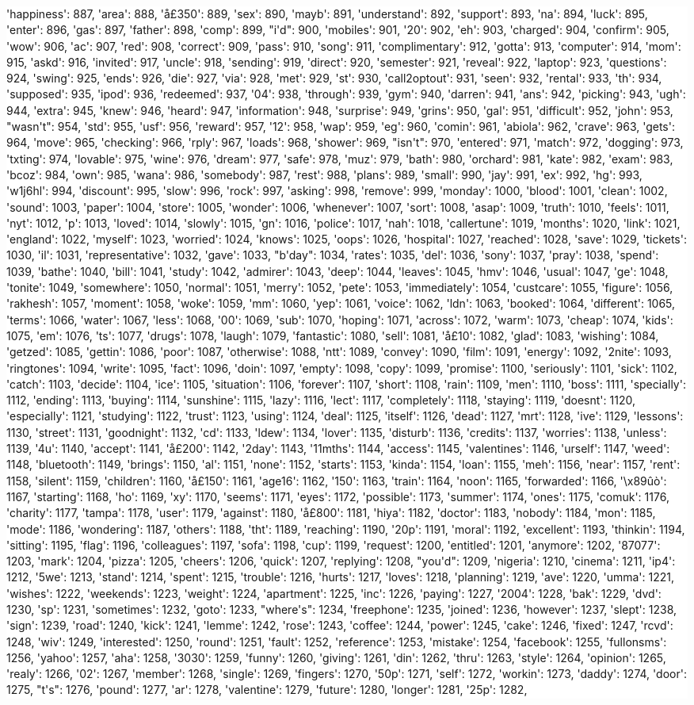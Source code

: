 'happiness': 887, 'area': 888, 'å£350': 889, 'sex': 890, 'mayb': 891, 'understand': 892, 'support': 893, 'na': 894, 'luck': 895, 'enter': 896, 'gas': 897, 'father': 898, 'comp': 899, "i'd": 900, 'mobiles': 901, '20': 902, 'eh': 903, 'charged': 904, 'confirm': 905, 'wow': 906, 'ac': 907, 'red': 908, 'correct': 909, 'pass': 910, 'song': 911, 'complimentary': 912, 'gotta': 913, 'computer': 914, 'mom': 915, 'askd': 916, 'invited': 917, 'uncle': 918, 'sending': 919, 'direct': 920, 'semester': 921, 'reveal': 922, 'laptop': 923, 'questions': 924, 'swing': 925, 'ends': 926, 'die': 927, 'via': 928, 'met': 929, 'st': 930, 'call2optout': 931, 'seen': 932, 'rental': 933, 'th': 934, 'supposed': 935, 'ipod': 936, 'redeemed': 937, '04': 938, 'through': 939, 'gym': 940, 'darren': 941, 'ans': 942, 'picking': 943, 'ugh': 944, 'extra': 945, 'knew': 946, 'heard': 947, 'information': 948, 'surprise': 949, 'grins': 950, 'gal': 951, 'difficult': 952, 'john': 953, "wasn't": 954, 'std': 955, 'usf': 956, 'reward': 957, '12': 958, 'wap': 959, 'eg': 960, 'comin': 961, 'abiola': 962, 'crave': 963, 'gets': 964, 'move': 965, 'checking': 966, 'rply': 967, 'loads': 968, 'shower': 969, "isn't": 970, 'entered': 971, 'match': 972, 'dogging': 973, 'txting': 974, 'lovable': 975, 'wine': 976, 'dream': 977, 'safe': 978, 'muz': 979, 'bath': 980, 'orchard': 981, 'kate': 982, 'exam': 983, 'bcoz': 984, 'own': 985, 'wana': 986, 'somebody': 987, 'rest': 988, 'plans': 989, 'small': 990, 'jay': 991, 'ex': 992, 'hg': 993, 'w1j6hl': 994, 'discount': 995, 'slow': 996, 'rock': 997, 'asking': 998, 'remove': 999, 'monday': 1000, 'blood': 1001, 'clean': 1002, 'sound': 1003, 'paper': 1004, 'store': 1005, 'wonder': 1006, 'whenever': 1007, 'sort': 1008, 'asap': 1009, 'truth': 1010, 'feels': 1011, 'nyt': 1012, 'p': 1013, 'loved': 1014, 'slowly': 1015, 'gn': 1016, 'police': 1017, 'nah': 1018, 'callertune': 1019, 'months': 1020, 'link': 1021, 'england': 1022, 'myself': 1023, 'worried': 1024, 'knows': 1025, 'oops': 1026, 'hospital': 1027, 'reached': 1028, 'save': 1029, 'tickets': 1030, 'il': 1031, 'representative': 1032, 'gave': 1033, "b'day": 1034, 'rates': 1035, 'del': 1036, 'sony': 1037, 'pray': 1038, 'spend': 1039, 'bathe': 1040, 'bill': 1041, 'study': 1042, 'admirer': 1043, 'deep': 1044, 'leaves': 1045, 'hmv': 1046, 'usual': 1047, 'ge': 1048, 'tonite': 1049, 'somewhere': 1050, 'normal': 1051, 'merry': 1052, 'pete': 1053, 'immediately': 1054, 'custcare': 1055, 'figure': 1056, 'rakhesh': 1057, 'moment': 1058, 'woke': 1059, 'mm': 1060, 'yep': 1061, 'voice': 1062, 'ldn': 1063, 'booked': 1064, 'different': 1065, 'terms': 1066, 'water': 1067, 'less': 1068, '00': 1069, 'sub': 1070, 'hoping': 1071, 'across': 1072, 'warm': 1073, 'cheap': 1074, 'kids': 1075, 'em': 1076, 'ts': 1077, 'drugs': 1078, 'laugh': 1079, 'fantastic': 1080, 'sell': 1081, 'å£10': 1082, 'glad': 1083, 'wishing': 1084, 'getzed': 1085, 'gettin': 1086, 'poor': 1087, 'otherwise': 1088, 'ntt': 1089, 'convey': 1090, 'film': 1091, 'energy': 1092, '2nite': 1093, 'ringtones': 1094, 'write': 1095, 'fact': 1096, 'doin': 1097, 'empty': 1098, 'copy': 1099, 'promise': 1100, 'seriously': 1101, 'sick': 1102, 'catch': 1103, 'decide': 1104, 'ice': 1105, 'situation': 1106, 'forever': 1107, 'short': 1108, 'rain': 1109, 'men': 1110, 'boss': 1111, 'specially': 1112, 'ending': 1113, 'buying': 1114, 'sunshine': 1115, 'lazy': 1116, 'lect': 1117, 'completely': 1118, 'staying': 1119, 'doesnt': 1120, 'especially': 1121, 'studying': 1122, 'trust': 1123, 'using': 1124, 'deal': 1125, 'itself': 1126, 'dead': 1127, 'mrt': 1128, 'ive': 1129, 'lessons': 1130, 'street': 1131, 'goodnight': 1132, 'cd': 1133, 'ldew': 1134, 'lover': 1135, 'disturb': 1136, 'credits': 1137, 'worries': 1138, 'unless': 1139, '4u': 1140, 'accept': 1141, 'å£200': 1142, '2day': 1143, '11mths': 1144, 'access': 1145, 'valentines': 1146, 'urself': 1147, 'weed': 1148, 'bluetooth': 1149, 'brings': 1150, 'al': 1151, 'none': 1152, 'starts': 1153, 'kinda': 1154, 'loan': 1155, 'meh': 1156, 'near': 1157, 'rent': 1158, 'silent': 1159, 'children': 1160, 'å£150': 1161, 'age16': 1162, '150': 1163, 'train': 1164, 'noon': 1165, 'forwarded': 1166, '\x89ûò': 1167, 'starting': 1168, 'ho': 1169, 'xy': 1170, 'seems': 1171, 'eyes': 1172, 'possible': 1173, 'summer': 1174, 'ones': 1175, 'comuk': 1176, 'charity': 1177, 'tampa': 1178, 'user': 1179, 'against': 1180, 'å£800': 1181, 'hiya': 1182, 'doctor': 1183, 'nobody': 1184, 'mon': 1185, 'mode': 1186, 'wondering': 1187, 'others': 1188, 'tht': 1189, 'reaching': 1190, '20p': 1191, 'moral': 1192, 'excellent': 1193, 'thinkin': 1194, 'sitting': 1195, 'flag': 1196, 'colleagues': 1197, 'sofa': 1198, 'cup': 1199, 'request': 1200, 'entitled': 1201, 'anymore': 1202, '87077': 1203, 'mark': 1204, 'pizza': 1205, 'cheers': 1206, 'quick': 1207, 'replying': 1208, "you'd": 1209, 'nigeria': 1210, 'cinema': 1211, 'ip4': 1212, '5we': 1213, 'stand': 1214, 'spent': 1215, 'trouble': 1216, 'hurts': 1217, 'loves': 1218, 'planning': 1219, 'ave': 1220, 'umma': 1221, 'wishes': 1222, 'weekends': 1223, 'weight': 1224, 'apartment': 1225, 'inc': 1226, 'paying': 1227, '2004': 1228, 'bak': 1229, 'dvd': 1230, 'sp': 1231, 'sometimes': 1232, 'goto': 1233, "where's": 1234, 'freephone': 1235, 'joined': 1236, 'however': 1237, 'slept': 1238, 'sign': 1239, 'road': 1240, 'kick': 1241, 'lemme': 1242, 'rose': 1243, 'coffee': 1244, 'power': 1245, 'cake': 1246, 'fixed': 1247, 'rcvd': 1248, 'wiv': 1249, 'interested': 1250, 'round': 1251, 'fault': 1252, 'reference': 1253, 'mistake': 1254, 'facebook': 1255, 'fullonsms': 1256, 'yahoo': 1257, 'aha': 1258, '3030': 1259, 'funny': 1260, 'giving': 1261, 'din': 1262, 'thru': 1263, 'style': 1264, 'opinion': 1265, 'realy': 1266, '02': 1267, 'member': 1268, 'single': 1269, 'fingers': 1270, '50p': 1271, 'self': 1272, 'workin': 1273, 'daddy': 1274, 'door': 1275, "t's": 1276, 'pound': 1277, 'ar': 1278, 'valentine': 1279, 'future': 1280, 'longer': 1281, '25p': 1282,